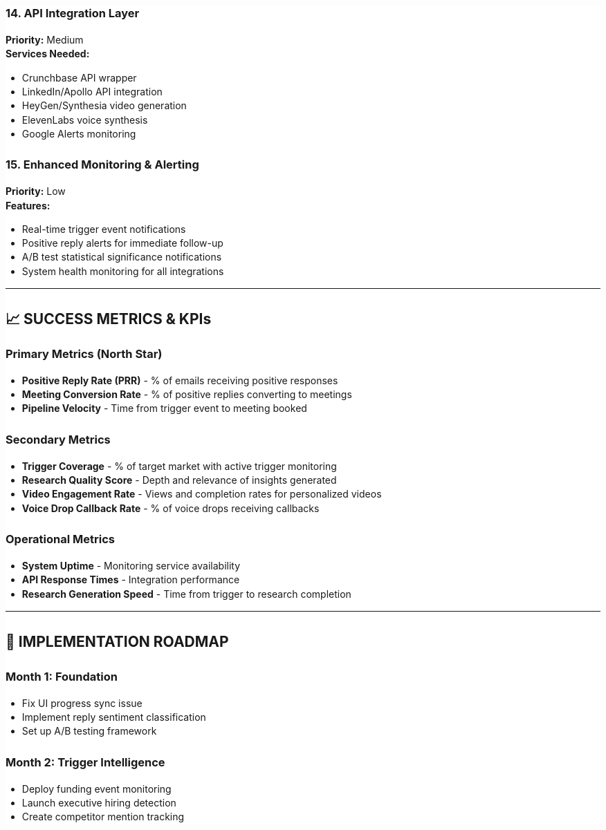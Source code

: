 ### 14. API Integration Layer
**Priority:** Medium  
**Services Needed:**
- Crunchbase API wrapper
- LinkedIn/Apollo API integration  
- HeyGen/Synthesia video generation
- ElevenLabs voice synthesis
- Google Alerts monitoring

### 15. Enhanced Monitoring & Alerting
**Priority:** Low  
**Features:**
- Real-time trigger event notifications
- Positive reply alerts for immediate follow-up
- A/B test statistical significance notifications
- System health monitoring for all integrations

---

## 📈 SUCCESS METRICS & KPIs

### Primary Metrics (North Star)
- **Positive Reply Rate (PRR)** - % of emails receiving positive responses
- **Meeting Conversion Rate** - % of positive replies converting to meetings
- **Pipeline Velocity** - Time from trigger event to meeting booked

### Secondary Metrics
- **Trigger Coverage** - % of target market with active trigger monitoring
- **Research Quality Score** - Depth and relevance of insights generated
- **Video Engagement Rate** - Views and completion rates for personalized videos
- **Voice Drop Callback Rate** - % of voice drops receiving callbacks

### Operational Metrics  
- **System Uptime** - Monitoring service availability
- **API Response Times** - Integration performance
- **Research Generation Speed** - Time from trigger to research completion

---

## 🎯 IMPLEMENTATION ROADMAP

### Month 1: Foundation
- Fix UI progress sync issue
- Implement reply sentiment classification
- Set up A/B testing framework

### Month 2: Trigger Intelligence
- Deploy funding event monitoring
- Launch executive hiring detection
- Create competitor mention tracking
